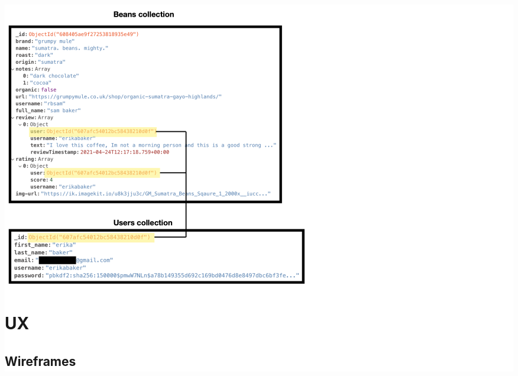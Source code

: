 <img src="static/assets/schema.png" alt="Screenshot of MongoDB schema" style="zoom:50%;" />



# UX

## Wireframes
